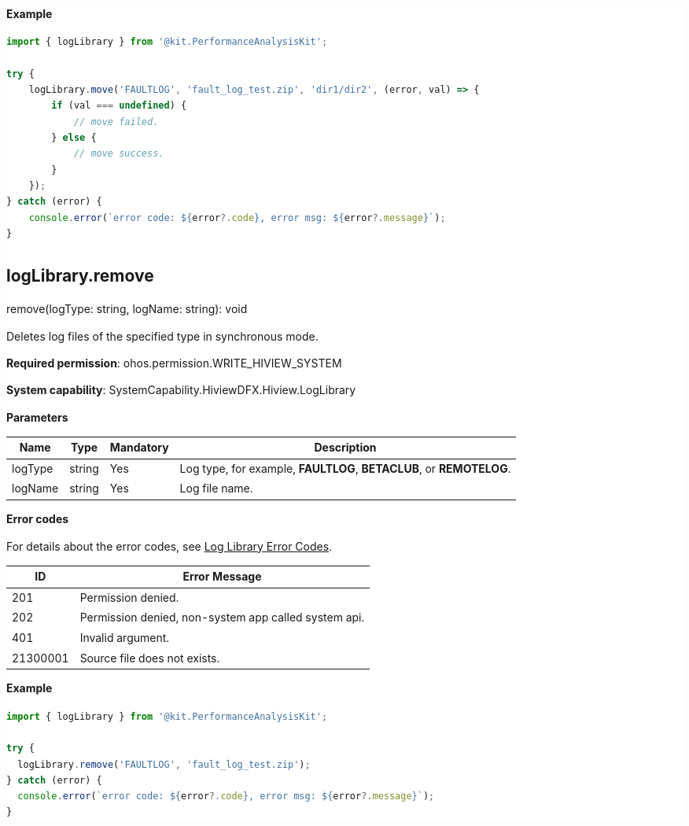 **Example**

```ts
import { logLibrary } from '@kit.PerformanceAnalysisKit';

try {
    logLibrary.move('FAULTLOG', 'fault_log_test.zip', 'dir1/dir2', (error, val) => {
        if (val === undefined) {
            // move failed.
        } else {
            // move success.
        }
    });
} catch (error) {
    console.error(`error code: ${error?.code}, error msg: ${error?.message}`);
}
```

## logLibrary.remove

remove(logType: string, logName: string): void

Deletes log files of the specified type in synchronous mode.

**Required permission**: ohos.permission.WRITE_HIVIEW_SYSTEM

**System capability**: SystemCapability.HiviewDFX.Hiview.LogLibrary

**Parameters**

| Name   | Type                     | Mandatory| Description                                                        |
| --------- | ------------------------- | ---- | ------------------------------------------------------------ |
| logType | string | Yes| Log type, for example, **FAULTLOG**, **BETACLUB**, or **REMOTELOG**.|
| logName | string | Yes  | Log file name.|

**Error codes**

For details about the error codes, see [Log Library Error Codes](errorcode-loglibrary-sys.md).

| ID| Error Message|
| ------- | ----------------------------------------------------------------- |
| 201 | Permission denied.  |
| 202 | Permission denied, non-system app called system api. |
| 401 | Invalid argument.|
| 21300001 | Source file does not exists.  |

**Example**

```ts
import { logLibrary } from '@kit.PerformanceAnalysisKit';

try {
  logLibrary.remove('FAULTLOG', 'fault_log_test.zip');
} catch (error) {
  console.error(`error code: ${error?.code}, error msg: ${error?.message}`);
}
```
